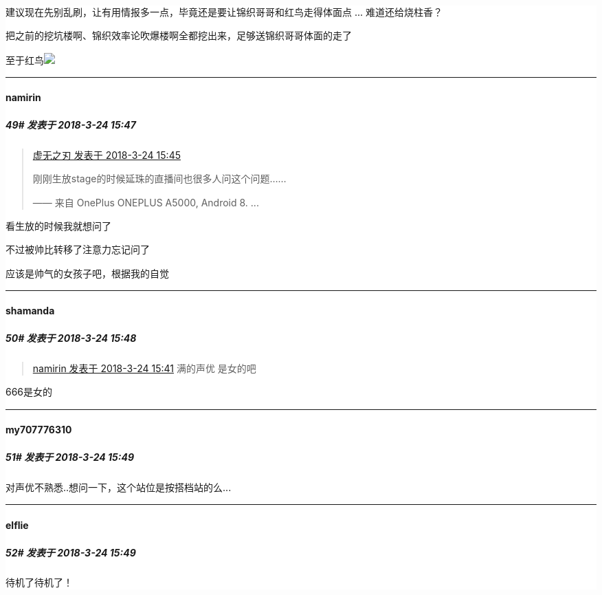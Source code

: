 建议现在先别乱刷，让有用情报多一点，毕竟还是要让锦织哥哥和红鸟走得体面点 ...</blockquote>
难道还给烧柱香？


把之前的挖坑楼啊、锦织效率论吹爆楼啊全都挖出来，足够送锦织哥哥体面的走了


至于红鸟<img src="https://static.saraba1st.com/image/smiley/face2017/067.png" referrerpolicy="no-referrer">


-----

####  namirin  
##### 49#       发表于 2018-3-24 15:47


<blockquote><a href="httphttps://bbs.saraba1st.com/2b/forum.php?mod=redirect&amp;goto=findpost&amp;pid=38956141&amp;ptid=1590350" target="_blank">虚无之刃 发表于 2018-3-24 15:45</a>

刚刚生放stage的时候延珠的直播间也很多人问这个问题……


—— 来自 OnePlus ONEPLUS A5000, Android 8. ...</blockquote>
看生放的时候我就想问了

不过被帅比转移了注意力忘记问了

应该是帅气的女孩子吧，根据我的自觉


-----

####  shamanda  
##### 50#       发表于 2018-3-24 15:48


<blockquote><a href="httphttps://bbs.saraba1st.com/2b/forum.php?mod=redirect&amp;goto=findpost&amp;pid=38956114&amp;ptid=1590350" target="_blank">namirin 发表于 2018-3-24 15:41</a>
满的声优
是女的吧</blockquote>
666是女的


-----

####  my707776310  
##### 51#       发表于 2018-3-24 15:49


对声优不熟悉..想问一下，这个站位是按搭档站的么...


-----

####  elflie  
##### 52#       发表于 2018-3-24 15:49


待机了待机了！
